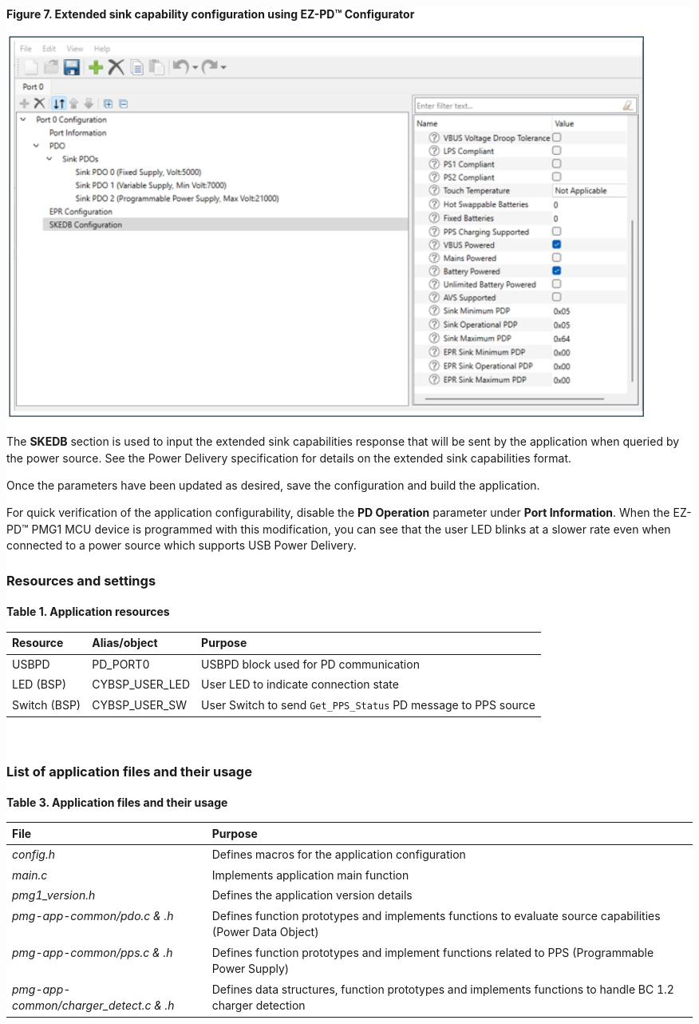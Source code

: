 **Figure 7. Extended sink capability configuration using EZ-PD&trade; Configurator**

<img src = "images/ezpd_ext_snk_cap.png" width = "800"/>

<br>

The **SKEDB** section is used to input the extended sink capabilities response that will be sent by the application when queried by the power source. See the Power Delivery specification for details on the extended sink capabilities format.

Once the parameters have been updated as desired, save the configuration and build the application.

For quick verification of the application configurability, disable the **PD Operation** parameter under **Port Information**. When the EZ-PD&trade; PMG1 MCU device is programmed with this modification, you can see that the user LED blinks at a slower rate even when connected to a power source which supports USB Power Delivery.


### Resources and settings

**Table 1. Application resources**

Resource  |  Alias/object     |    Purpose
:-------- | :-------------    | :------------
USBPD     | PD_PORT0          | USBPD block used for PD communication
LED (BSP) | CYBSP_USER_LED    | User LED to indicate connection state
Switch (BSP) | CYBSP_USER_SW | User Switch to send `Get_PPS_Status` PD message to PPS source

<br>

### List of application files and their usage

**Table 3. Application files and their usage**

File  | Purpose
:-----| :---------
*config.h*                | Defines macros for the application configuration
*main.c*     | Implements application main function
*pmg1_version.h*                | Defines the application version details
*pmg-app-common/pdo.c & .h*                | Defines function prototypes and implements functions to evaluate source capabilities (Power Data Object)
*pmg-app-common/pps.c & .h* 				          | Defines function prototypes and implement functions related to PPS (Programmable Power Supply)
*pmg-app-common/charger_detect.c & .h*     | Defines data structures, function prototypes and implements functions to handle BC 1.2 charger detection
